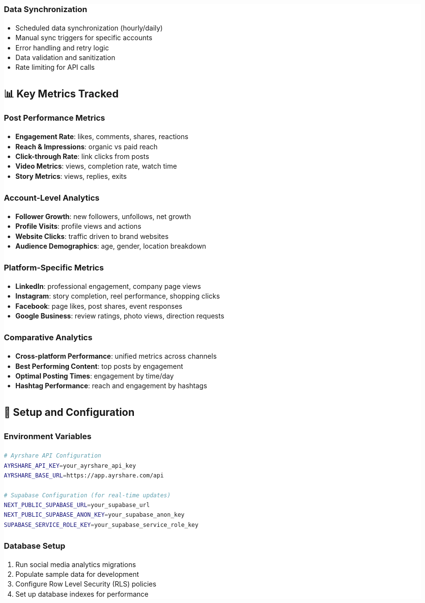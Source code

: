 ### Data Synchronization
- Scheduled data synchronization (hourly/daily)
- Manual sync triggers for specific accounts
- Error handling and retry logic
- Data validation and sanitization
- Rate limiting for API calls

## 📊 Key Metrics Tracked

### Post Performance Metrics
- **Engagement Rate**: likes, comments, shares, reactions
- **Reach & Impressions**: organic vs paid reach
- **Click-through Rate**: link clicks from posts
- **Video Metrics**: views, completion rate, watch time
- **Story Metrics**: views, replies, exits

### Account-Level Analytics
- **Follower Growth**: new followers, unfollows, net growth
- **Profile Visits**: profile views and actions
- **Website Clicks**: traffic driven to brand websites
- **Audience Demographics**: age, gender, location breakdown

### Platform-Specific Metrics
- **LinkedIn**: professional engagement, company page views
- **Instagram**: story completion, reel performance, shopping clicks
- **Facebook**: page likes, post shares, event responses
- **Google Business**: review ratings, photo views, direction requests

### Comparative Analytics
- **Cross-platform Performance**: unified metrics across channels
- **Best Performing Content**: top posts by engagement
- **Optimal Posting Times**: engagement by time/day
- **Hashtag Performance**: reach and engagement by hashtags

## 🚀 Setup and Configuration

### Environment Variables
```bash
# Ayrshare API Configuration
AYRSHARE_API_KEY=your_ayrshare_api_key
AYRSHARE_BASE_URL=https://app.ayrshare.com/api

# Supabase Configuration (for real-time updates)
NEXT_PUBLIC_SUPABASE_URL=your_supabase_url
NEXT_PUBLIC_SUPABASE_ANON_KEY=your_supabase_anon_key
SUPABASE_SERVICE_ROLE_KEY=your_supabase_service_role_key
```

### Database Setup
1. Run social media analytics migrations
2. Populate sample data for development
3. Configure Row Level Security (RLS) policies
4. Set up database indexes for performance
